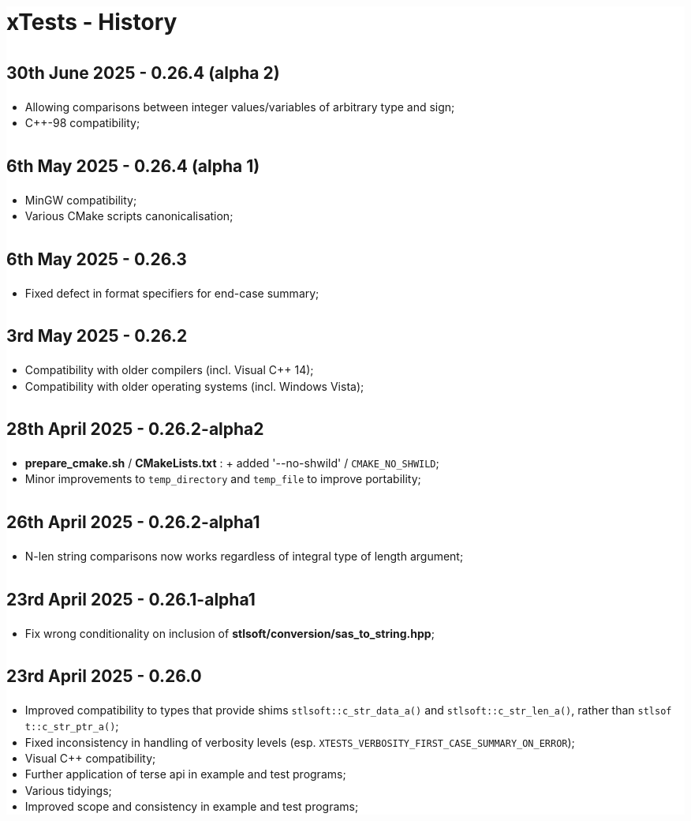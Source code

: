 # xTests - History


30th June 2025 - 0.26.4 (alpha 2)
---------------------------------

 * Allowing comparisons between integer values/variables of arbitrary type and sign;
 * C++-98 compatibility;


6th May 2025 - 0.26.4 (alpha 1)
-------------------------------

 * MinGW compatibility;
 * Various CMake scripts canonicalisation;


6th May 2025 - 0.26.3
---------------------

 * Fixed defect in format specifiers for end-case summary;


3rd May 2025 - 0.26.2
---------------------

 * Compatibility with older compilers (incl. Visual C++ 14);
 * Compatibility with older operating systems (incl. Windows Vista);


28th April 2025 - 0.26.2-alpha2
-------------------------------

 * **prepare_cmake.sh** / **CMakeLists.txt** : + added '--no-shwild' / `CMAKE_NO_SHWILD`;
 * Minor improvements to `temp_directory` and `temp_file` to improve portability;


26th April 2025 - 0.26.2-alpha1
-------------------------------

 * N-len string comparisons now works regardless of integral type of length argument;


23rd April 2025 - 0.26.1-alpha1
-------------------------------

 * Fix wrong conditionality on inclusion of **stlsoft/conversion/sas_to_string.hpp**;


23rd April 2025 - 0.26.0
------------------------

 * Improved compatibility to types that provide shims `stlsoft::c_str_data_a()` and `stlsoft::c_str_len_a()`, rather than `stlsoft::c_str_ptr_a()`;
 * Fixed inconsistency in handling of verbosity levels (esp. `XTESTS_VERBOSITY_FIRST_CASE_SUMMARY_ON_ERROR`);
 * Visual C++ compatibility;
 * Further application of terse api in example and test programs;
 * Various tidyings;
 * Improved scope and consistency in example and test programs;
